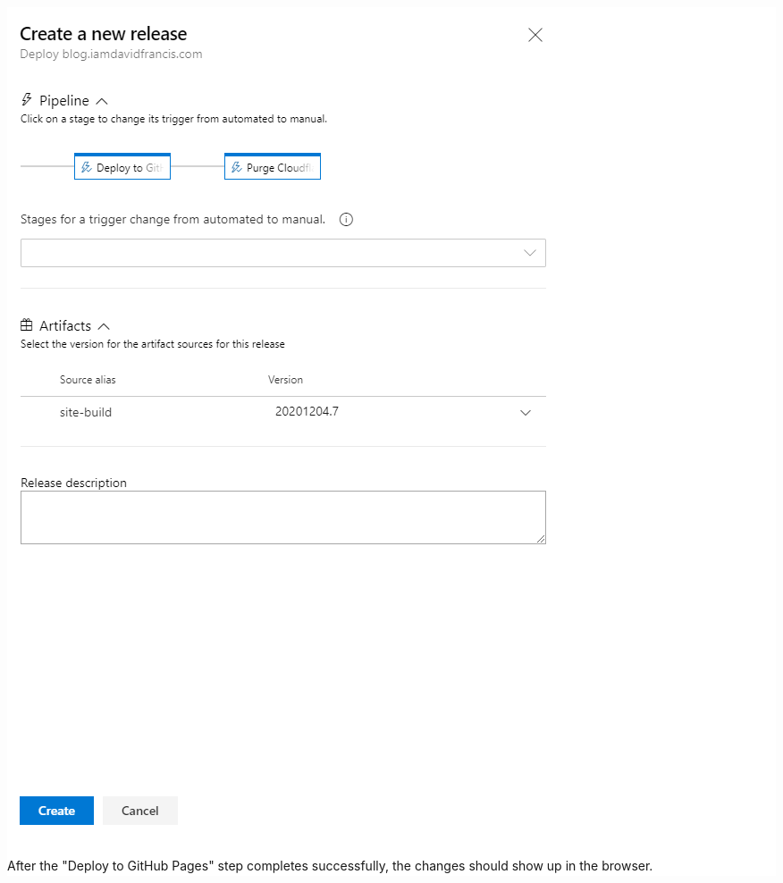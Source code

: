 ![Release running](/images/posts/hugo-static-site-github-azure-devops/create-release.png)

After the "Deploy to GitHub Pages" step completes successfully, the changes should show up in the browser.
